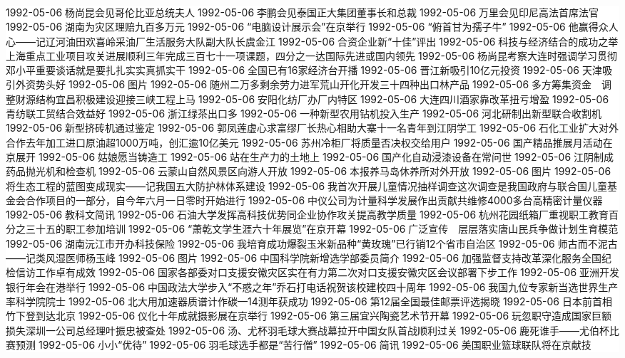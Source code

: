1992-05-06 杨尚昆会见哥伦比亚总统夫人
1992-05-06 李鹏会见泰国正大集团董事长和总裁
1992-05-06 万里会见印尼高法首席法官
1992-05-06 湖南为灾区理赔九百多万元
1992-05-06 “电脑设计展示会”在京举行
1992-05-06 “俯首甘为孺子牛”
1992-05-06 他赢得众人心——记辽河油田欢喜岭采油厂生活服务大队副大队长虞金江
1992-05-06 合资企业新“十佳”评出
1992-05-06 科技与经济结合的成功之举上海重点工业项目攻关进展顺利三年完成三百七十一项课题，四分之一达国际先进或国内领先
1992-05-06 杨尚昆考察大连时强调学习贯彻邓小平重要谈话就是要扎扎实实真抓实干
1992-05-06 全国已有16家经济台开播
1992-05-06 晋江新吸引10亿元投资
1992-05-06 天津吸引外资势头好
1992-05-06 图片
1992-05-06 随州二万多剩余劳力进军荒山开化开发三十四种出口林产品
1992-05-06 多方筹集资金　调整财源结构宜昌积极建设迎接三峡工程上马
1992-05-06 安阳化纺厂办厂内特区
1992-05-06 大连四川酒家靠改革扭亏增盈
1992-05-06 青纺联工贸结合效益好
1992-05-06 浙江绿茶出口多
1992-05-06 一种新型农用钻机投入生产
1992-05-06 河北研制出新型联合收割机
1992-05-06 新型挤砖机通过鉴定
1992-05-06 郭凤莲虚心求富缪厂长热心相助大寨十一名青年到江阴学工
1992-05-06 石化工业扩大对外合作去年加工进口原油超1000万吨，创汇逾10亿美元
1992-05-06 苏州冷柜厂将质量否决权交给用户
1992-05-06 国产精品推展月活动在京展开
1992-05-06 姑娘愿当铸造工
1992-05-06 站在生产力的土地上
1992-05-06 国产化自动浸漆设备在常问世
1992-05-06 江阴制成药品抛光机和检查机
1992-05-06 云蒙山自然风景区向游人开放
1992-05-06 本报养马岛休养所对外开放
1992-05-06 图片
1992-05-06 将生态工程的蓝图变成现实——记我国五大防护林体系建设
1992-05-06 我首次开展儿童情况抽样调查这次调查是我国政府与联合国儿童基金会合作项目的一部分，自今年六月一日零时开始进行
1992-05-06 中仪公司为计量科学发展作出贡献共维修4000多台高精密计量仪器
1992-05-06 教科文简讯
1992-05-06 石油大学发挥高科技优势同企业协作攻关提高教学质量
1992-05-06 杭州花园纸箱厂重视职工教育百分之三十五的职工参加培训
1992-05-06 “萧乾文学生涯六十年展览”在京开幕
1992-05-06 广泛宣传　层层落实唐山民兵争做计划生育模范
1992-05-06 湖南沅江市开办科技保险
1992-05-06 我培育成功爆裂玉米新品种“黄玫瑰”已行销12个省市自治区
1992-05-06 师古而不泥古——记类风湿医师杨玉峰
1992-05-06 图片
1992-05-06 中国科学院新增选学部委员简介
1992-05-06 加强监督支持改革深化服务全国纪检信访工作卓有成效
1992-05-06 国家各部委对口支援安徽灾区实在有力第二次对口支援安徽灾区会议部署下步工作
1992-05-06 亚洲开发银行年会在港举行
1992-05-06 中国政法大学步入“不惑之年”乔石打电话祝贺该校建校四十周年
1992-05-06 我国九位专家新当选世界生产率科学院院士
1992-05-06 北大用加速器质谱计作碳—14测年获成功
1992-05-06 第12届全国最佳邮票评选揭晓
1992-05-06 日本前首相竹下登到达北京
1992-05-06 仪化十年成就摄影展在京举行
1992-05-06 第三届宜兴陶瓷艺术节开幕
1992-05-06 玩忽职守造成国家巨额损失深圳一公司总经理叶振忠被查处
1992-05-06 汤、尤杯羽毛球大赛战幕拉开中国女队首战顺利过关
1992-05-06 鹿死谁手——尤伯杯比赛预测
1992-05-06 小小“优待”
1992-05-06 羽毛球选手都是“苦行僧”
1992-05-06 简讯
1992-05-06 美国职业篮球联队将在京献技